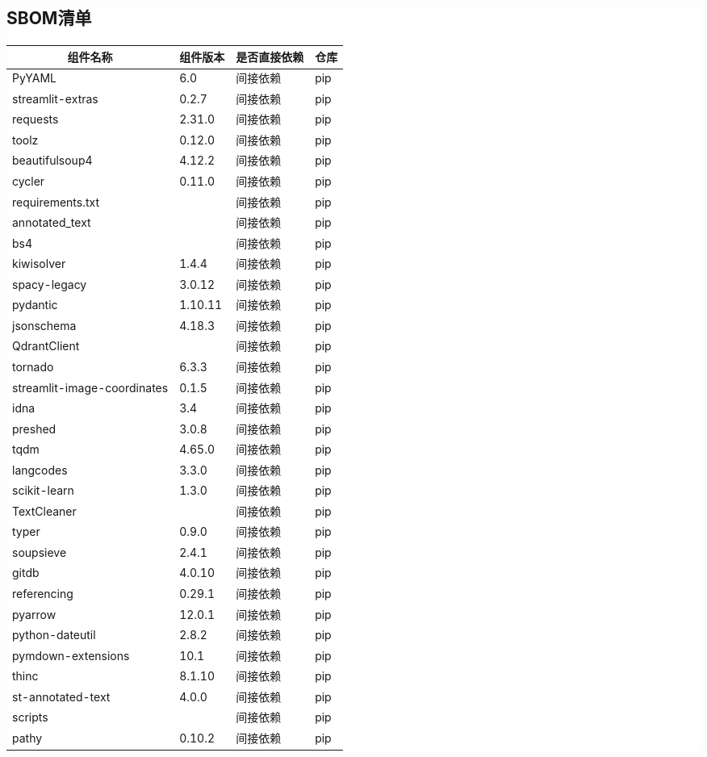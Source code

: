 


## SBOM清单

| 组件名称 | 组件版本 | 是否直接依赖 | 仓库 |
| -------- | -------- | ------------ | ---- |
|PyYAML|6.0|间接依赖|pip|
|streamlit-extras|0.2.7|间接依赖|pip|
|requests|2.31.0|间接依赖|pip|
|toolz|0.12.0|间接依赖|pip|
|beautifulsoup4|4.12.2|间接依赖|pip|
|cycler|0.11.0|间接依赖|pip|
|requirements.txt||间接依赖|pip|
|annotated_text||间接依赖|pip|
|bs4||间接依赖|pip|
|kiwisolver|1.4.4|间接依赖|pip|
|spacy-legacy|3.0.12|间接依赖|pip|
|pydantic|1.10.11|间接依赖|pip|
|jsonschema|4.18.3|间接依赖|pip|
|QdrantClient||间接依赖|pip|
|tornado|6.3.3|间接依赖|pip|
|streamlit-image-coordinates|0.1.5|间接依赖|pip|
|idna|3.4|间接依赖|pip|
|preshed|3.0.8|间接依赖|pip|
|tqdm|4.65.0|间接依赖|pip|
|langcodes|3.3.0|间接依赖|pip|
|scikit-learn|1.3.0|间接依赖|pip|
|TextCleaner||间接依赖|pip|
|typer|0.9.0|间接依赖|pip|
|soupsieve|2.4.1|间接依赖|pip|
|gitdb|4.0.10|间接依赖|pip|
|referencing|0.29.1|间接依赖|pip|
|pyarrow|12.0.1|间接依赖|pip|
|python-dateutil|2.8.2|间接依赖|pip|
|pymdown-extensions|10.1|间接依赖|pip|
|thinc|8.1.10|间接依赖|pip|
|st-annotated-text|4.0.0|间接依赖|pip|
|scripts||间接依赖|pip|
|pathy|0.10.2|间接依赖|pip|